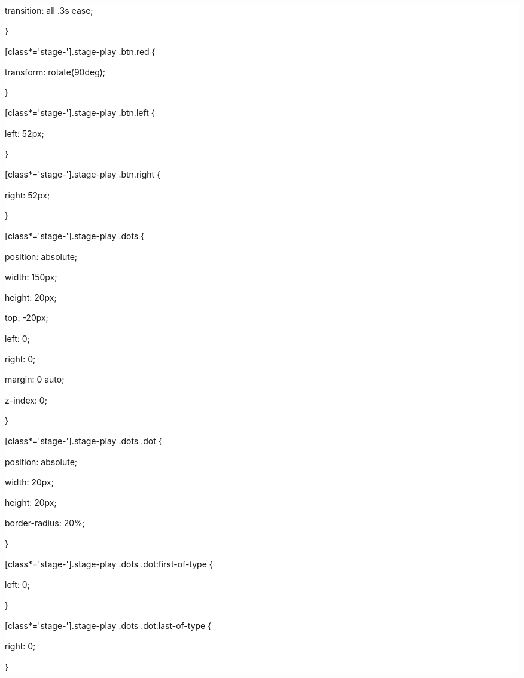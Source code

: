   transition: all .3s ease;

}

[class*='stage-'].stage-play .btn.red {

  transform: rotate(90deg);

}

[class*='stage-'].stage-play .btn.left {

  left: 52px;

}

[class*='stage-'].stage-play .btn.right {

  right: 52px;

}

[class*='stage-'].stage-play .dots {

  position: absolute;

  width: 150px;

  height: 20px;

  top: -20px;

  left: 0;

  right: 0;

  margin: 0 auto;

  z-index: 0;

}

[class*='stage-'].stage-play .dots .dot {

  position: absolute;

  width: 20px;

  height: 20px;

  border-radius: 20%;

}

[class*='stage-'].stage-play .dots .dot:first-of-type {

  left: 0;

}

[class*='stage-'].stage-play .dots .dot:last-of-type {

  right: 0;

}
